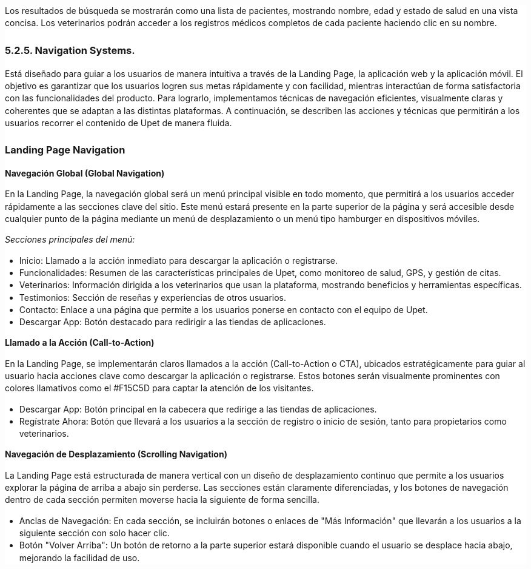 Los resultados de búsqueda se mostrarán como una lista de pacientes, mostrando nombre, edad y estado de salud en una vista concisa. Los veterinarios podrán acceder a los registros médicos completos de cada paciente haciendo clic en su nombre.

### 5.2.5. Navigation Systems.

Está diseñado para guiar a los usuarios de manera intuitiva a través de la Landing Page, la aplicación web y la aplicación móvil. El objetivo es garantizar que los usuarios logren sus metas rápidamente y con facilidad, mientras interactúan de forma satisfactoria con las funcionalidades del producto. Para lograrlo, implementamos técnicas de navegación eficientes, visualmente claras y coherentes que se adaptan a las distintas plataformas. A continuación, se describen las acciones y técnicas que permitirán a los usuarios recorrer el contenido de Upet de manera fluida.

### **Landing Page Navigation**

**Navegación Global (Global Navigation)**

En la Landing Page, la navegación global será un menú principal visible en todo momento, que permitirá a los usuarios acceder rápidamente a las secciones clave del sitio. Este menú estará presente en la parte superior de la página y será accesible desde cualquier punto de la página mediante un menú de desplazamiento o un menú tipo hamburger en dispositivos móviles.

*Secciones principales del menú:*
- Inicio: Llamado a la acción inmediato para descargar la aplicación o registrarse.
- Funcionalidades: Resumen de las características principales de Upet, como monitoreo de salud, GPS, y gestión de citas.
- Veterinarios: Información dirigida a los veterinarios que usan la plataforma, mostrando beneficios y herramientas específicas.
- Testimonios: Sección de reseñas y experiencias de otros usuarios.
- Contacto: Enlace a una página que permite a los usuarios ponerse en contacto con el equipo de Upet.
- Descargar App: Botón destacado para redirigir a las tiendas de aplicaciones.

**Llamado a la Acción (Call-to-Action)**

En la Landing Page, se implementarán claros llamados a la acción (Call-to-Action o CTA), ubicados estratégicamente para guiar al usuario hacia acciones clave como descargar la aplicación o registrarse. Estos botones serán visualmente prominentes con colores llamativos como el #F15C5D para captar la atención de los visitantes.

- Descargar App: Botón principal en la cabecera que redirige a las tiendas de aplicaciones.
- Regístrate Ahora: Botón que llevará a los usuarios a la sección de registro o inicio de sesión, tanto para propietarios como veterinarios.

**Navegación de Desplazamiento (Scrolling Navigation)**

La Landing Page está estructurada de manera vertical con un diseño de desplazamiento continuo que permite a los usuarios explorar la página de arriba a abajo sin perderse. Las secciones están claramente diferenciadas, y los botones de navegación dentro de cada sección permiten moverse hacia la siguiente de forma sencilla.

- Anclas de Navegación: En cada sección, se incluirán botones o enlaces de "Más Información" que llevarán a los usuarios a la siguiente sección con solo hacer clic.
- Botón "Volver Arriba": Un botón de retorno a la parte superior estará disponible cuando el usuario se desplace hacia abajo, mejorando la facilidad de uso.
